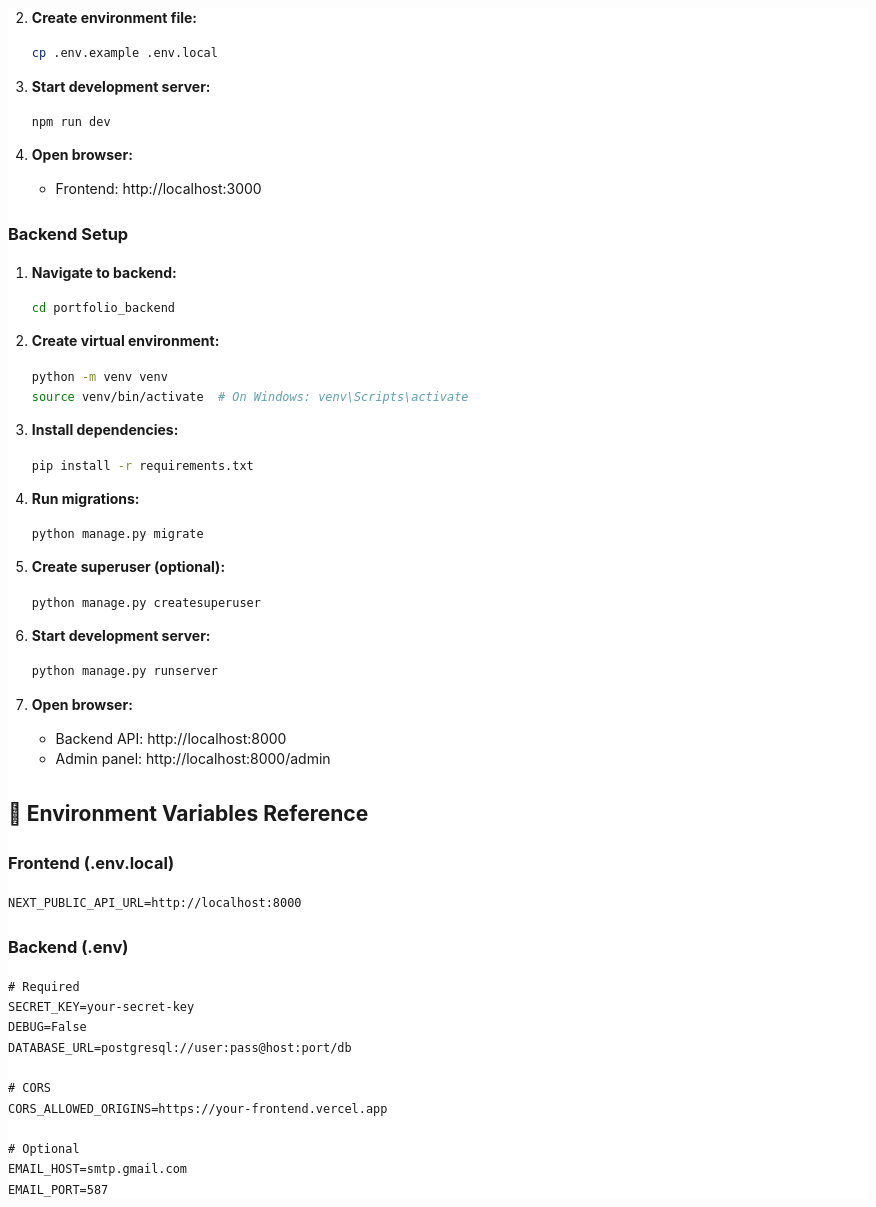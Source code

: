 2. **Create environment file:**
   ```bash
   cp .env.example .env.local
   ```

3. **Start development server:**
   ```bash
   npm run dev
   ```

4. **Open browser:**
   - Frontend: http://localhost:3000

### Backend Setup

1. **Navigate to backend:**
   ```bash
   cd portfolio_backend
   ```

2. **Create virtual environment:**
   ```bash
   python -m venv venv
   source venv/bin/activate  # On Windows: venv\Scripts\activate
   ```

3. **Install dependencies:**
   ```bash
   pip install -r requirements.txt
   ```

4. **Run migrations:**
   ```bash
   python manage.py migrate
   ```

5. **Create superuser (optional):**
   ```bash
   python manage.py createsuperuser
   ```

6. **Start development server:**
   ```bash
   python manage.py runserver
   ```

7. **Open browser:**
   - Backend API: http://localhost:8000
   - Admin panel: http://localhost:8000/admin

## 🔐 Environment Variables Reference

### Frontend (.env.local)
```env
NEXT_PUBLIC_API_URL=http://localhost:8000
```

### Backend (.env)
```env
# Required
SECRET_KEY=your-secret-key
DEBUG=False
DATABASE_URL=postgresql://user:pass@host:port/db

# CORS
CORS_ALLOWED_ORIGINS=https://your-frontend.vercel.app

# Optional
EMAIL_HOST=smtp.gmail.com
EMAIL_PORT=587
```
